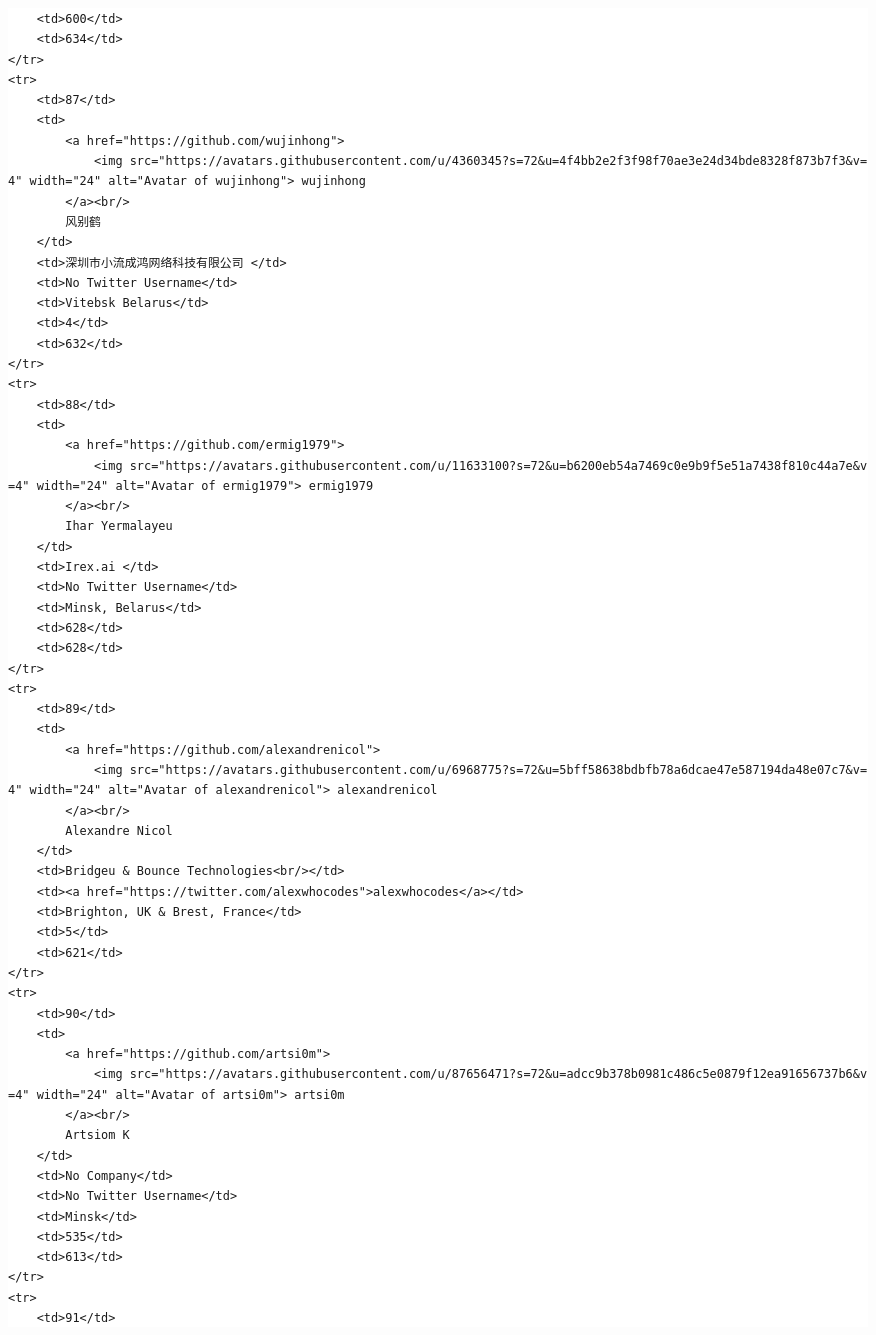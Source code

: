 		<td>600</td>
		<td>634</td>
	</tr>
	<tr>
		<td>87</td>
		<td>
			<a href="https://github.com/wujinhong">
				<img src="https://avatars.githubusercontent.com/u/4360345?s=72&u=4f4bb2e2f3f98f70ae3e24d34bde8328f873b7f3&v=4" width="24" alt="Avatar of wujinhong"> wujinhong
			</a><br/>
			风别鹤
		</td>
		<td>深圳市小流成鸿网络科技有限公司 </td>
		<td>No Twitter Username</td>
		<td>Vitebsk Belarus</td>
		<td>4</td>
		<td>632</td>
	</tr>
	<tr>
		<td>88</td>
		<td>
			<a href="https://github.com/ermig1979">
				<img src="https://avatars.githubusercontent.com/u/11633100?s=72&u=b6200eb54a7469c0e9b9f5e51a7438f810c44a7e&v=4" width="24" alt="Avatar of ermig1979"> ermig1979
			</a><br/>
			Ihar Yermalayeu
		</td>
		<td>Irex.ai </td>
		<td>No Twitter Username</td>
		<td>Minsk, Belarus</td>
		<td>628</td>
		<td>628</td>
	</tr>
	<tr>
		<td>89</td>
		<td>
			<a href="https://github.com/alexandrenicol">
				<img src="https://avatars.githubusercontent.com/u/6968775?s=72&u=5bff58638bdbfb78a6dcae47e587194da48e07c7&v=4" width="24" alt="Avatar of alexandrenicol"> alexandrenicol
			</a><br/>
			Alexandre Nicol
		</td>
		<td>Bridgeu & Bounce Technologies<br/></td>
		<td><a href="https://twitter.com/alexwhocodes">alexwhocodes</a></td>
		<td>Brighton, UK & Brest, France</td>
		<td>5</td>
		<td>621</td>
	</tr>
	<tr>
		<td>90</td>
		<td>
			<a href="https://github.com/artsi0m">
				<img src="https://avatars.githubusercontent.com/u/87656471?s=72&u=adcc9b378b0981c486c5e0879f12ea91656737b6&v=4" width="24" alt="Avatar of artsi0m"> artsi0m
			</a><br/>
			Artsiom K
		</td>
		<td>No Company</td>
		<td>No Twitter Username</td>
		<td>Minsk</td>
		<td>535</td>
		<td>613</td>
	</tr>
	<tr>
		<td>91</td>